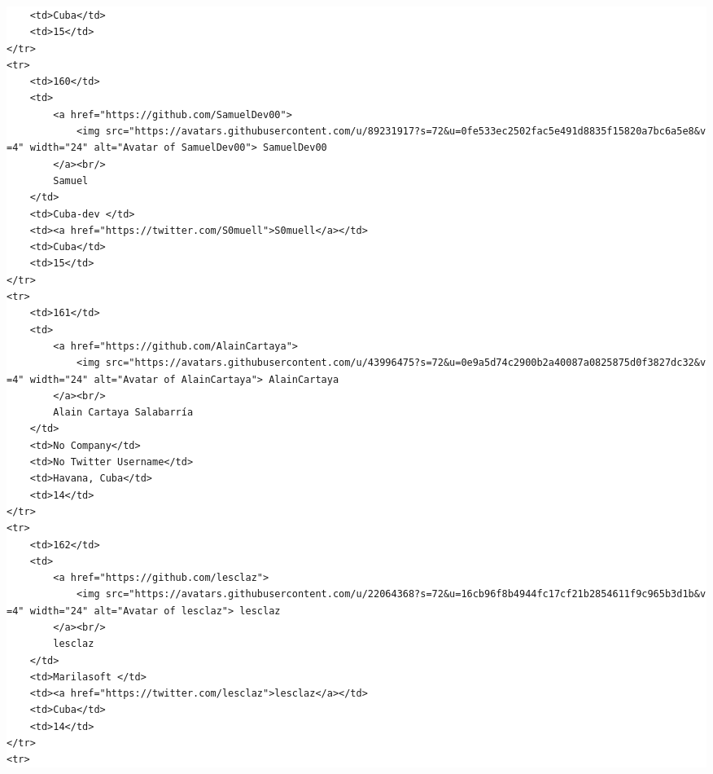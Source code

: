 		<td>Cuba</td>
		<td>15</td>
	</tr>
	<tr>
		<td>160</td>
		<td>
			<a href="https://github.com/SamuelDev00">
				<img src="https://avatars.githubusercontent.com/u/89231917?s=72&u=0fe533ec2502fac5e491d8835f15820a7bc6a5e8&v=4" width="24" alt="Avatar of SamuelDev00"> SamuelDev00
			</a><br/>
			Samuel
		</td>
		<td>Cuba-dev </td>
		<td><a href="https://twitter.com/S0muell">S0muell</a></td>
		<td>Cuba</td>
		<td>15</td>
	</tr>
	<tr>
		<td>161</td>
		<td>
			<a href="https://github.com/AlainCartaya">
				<img src="https://avatars.githubusercontent.com/u/43996475?s=72&u=0e9a5d74c2900b2a40087a0825875d0f3827dc32&v=4" width="24" alt="Avatar of AlainCartaya"> AlainCartaya
			</a><br/>
			Alain Cartaya Salabarría
		</td>
		<td>No Company</td>
		<td>No Twitter Username</td>
		<td>Havana, Cuba</td>
		<td>14</td>
	</tr>
	<tr>
		<td>162</td>
		<td>
			<a href="https://github.com/lesclaz">
				<img src="https://avatars.githubusercontent.com/u/22064368?s=72&u=16cb96f8b4944fc17cf21b2854611f9c965b3d1b&v=4" width="24" alt="Avatar of lesclaz"> lesclaz
			</a><br/>
			lesclaz
		</td>
		<td>Marilasoft </td>
		<td><a href="https://twitter.com/lesclaz">lesclaz</a></td>
		<td>Cuba</td>
		<td>14</td>
	</tr>
	<tr>
